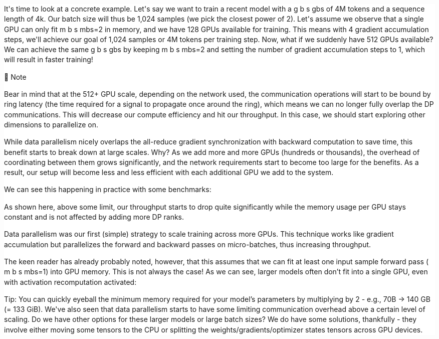 It's time to look at a concrete example. Let's say we want to train a recent model with a 
g
b
s
gbs of 4M tokens and a sequence length of 4k. Our batch size will thus be 1,024 samples (we pick the closest power of 2). Let's assume we observe that a single GPU can only fit 
m
b
s
mbs=2 in memory, and we have 128 GPUs available for training. This means with 4 gradient accumulation steps, we'll achieve our goal of 1,024 samples or 4M tokens per training step. Now, what if we suddenly have 512 GPUs available? We can achieve the same 
g
b
s
gbs by keeping 
m
b
s
mbs=2 and setting the number of gradient accumulation steps to 1, which will result in faster training!

📝 Note

Bear in mind that at the 512+ GPU scale, depending on the network used, the communication operations will start to be bound by ring latency (the time required for a signal to propagate once around the ring), which means we can no longer fully overlap the DP communications. This will decrease our compute efficiency and hit our throughput. In this case, we should start exploring other dimensions to parallelize on.

While data parallelism nicely overlaps the all-reduce gradient synchronization with backward computation to save time, this benefit starts to break down at large scales. Why? As we add more and more GPUs (hundreds or thousands), the overhead of coordinating between them grows significantly, and the network requirements start to become too large for the benefits. As a result, our setup will become less and less efficient with each additional GPU we add to the system.

We can see this happening in practice with some benchmarks:

As shown here, above some limit, our throughput starts to drop quite significantly while the memory usage per GPU stays constant and is not affected by adding more DP ranks.

Data parallelism was our first (simple) strategy to scale training across more GPUs. This technique works like gradient accumulation but parallelizes the forward and backward passes on micro-batches, thus increasing throughput.

The keen reader has already probably noted, however, that this assumes that we can fit at least one input sample forward pass (
m
b
s
mbs=1) into GPU memory. This is not always the case! As we can see, larger models often don’t fit into a single GPU, even with activation recomputation activated:

Tip: You can quickly eyeball the minimum memory required for your model’s parameters by multiplying by 2 - e.g., 70B → 140 GB (= 133 GiB).
We've also seen that data parallelism starts to have some limiting communication overhead above a certain level of scaling. Do we have other options for these larger models or large batch sizes? We do have some solutions, thankfully - they involve either moving some tensors to the CPU or splitting the weights/gradients/optimizer states tensors across GPU devices.
